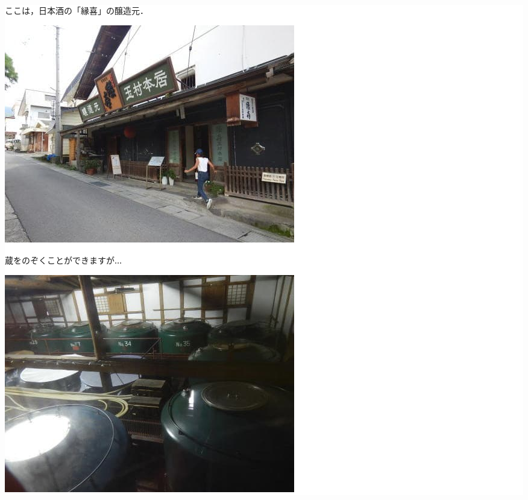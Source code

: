 


ここは，日本酒の「縁喜」の醸造元．




![08eaed39dced3b0495630d3a9134a7c2.jpg](images/08eaed39dced3b0495630d3a9134a7c2.jpg)




蔵をのぞくことができますが…




![8ca20b9d3101f05d927b85a89096ff61.jpg](images/8ca20b9d3101f05d927b85a89096ff61.jpg)


